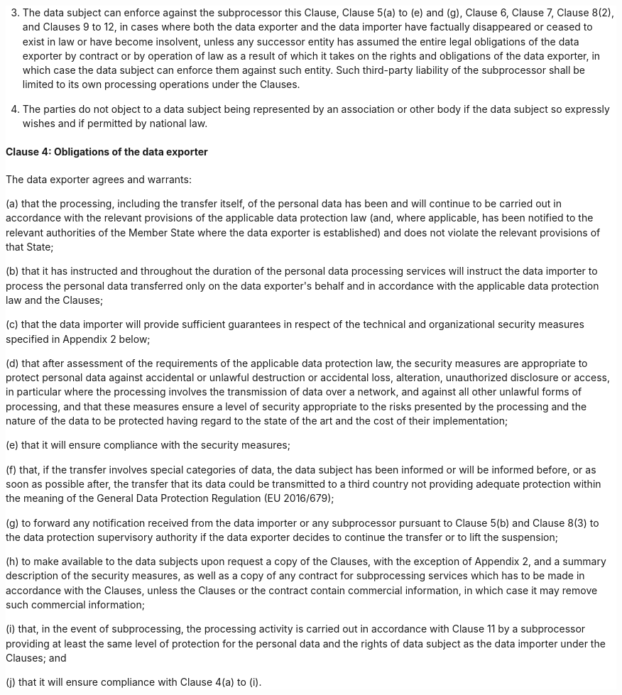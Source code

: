 3. The data subject can enforce against the subprocessor this Clause, Clause 5(a) to (e) and (g), Clause 6, Clause 7, Clause 8(2), and Clauses 9 to 12, in cases where both the data exporter and the data importer have factually disappeared or ceased to exist in law or have become insolvent, unless any successor entity has assumed the entire legal obligations of the data exporter by contract or by operation of law as a result of which it takes on the rights and obligations of the data exporter, in which case the data subject can enforce them against such entity. Such third-party liability of the subprocessor shall be limited to its own processing operations under the Clauses.

4. The parties do not object to a data subject being represented by an association or other body if the data subject so expressly wishes and if permitted by national law.

#### Clause 4: Obligations of the data exporter
The data exporter agrees and warrants:

(a) that the processing, including the transfer itself, of the personal data has been and will continue to be carried out in accordance with the relevant provisions of the applicable data protection law (and, where applicable, has been notified to the relevant authorities of the Member State where the data exporter is established) and does not violate the relevant provisions of that State;

(b) that it has instructed and throughout the duration of the personal data processing services will instruct the data importer to process the personal data transferred only on the data exporter's behalf and in accordance with the applicable data protection law and the Clauses;

(c) that the data importer will provide sufficient guarantees in respect of the technical and organizational security measures specified in Appendix 2 below;

(d) that after assessment of the requirements of the applicable data protection law, the security measures are appropriate to protect personal data against accidental or unlawful destruction or accidental loss, alteration, unauthorized disclosure or access, in particular where the processing involves the transmission of data over a network, and against all other unlawful forms of processing, and that these measures ensure a level of security appropriate to the risks presented by the processing and the nature of the data to be protected having regard to the state of the art and the cost of their implementation;

(e) that it will ensure compliance with the security measures;

(f) that, if the transfer involves special categories of data, the data subject has been informed or will be informed before, or as soon as possible after, the transfer that its data could be transmitted to a third country not providing adequate protection within the meaning of the General Data Protection Regulation (EU 2016/679);

(g) to forward any notification received from the data importer or any subprocessor pursuant to Clause 5(b) and Clause 8(3) to the data protection supervisory authority if the data exporter decides to continue the transfer or to lift the suspension;

(h) to make available to the data subjects upon request a copy of the Clauses, with the exception of Appendix 2, and a summary description of the security measures, as well as a copy of any contract for subprocessing services which has to be made in accordance with the Clauses, unless the Clauses or the contract contain commercial information, in which case it may remove such commercial information;

(i) that, in the event of subprocessing, the processing activity is carried out in accordance with Clause 11 by a subprocessor providing at least the same level of protection for the personal data and the rights of data subject as the data importer under the Clauses; and

(j) that it will ensure compliance with Clause 4(a) to (i).
